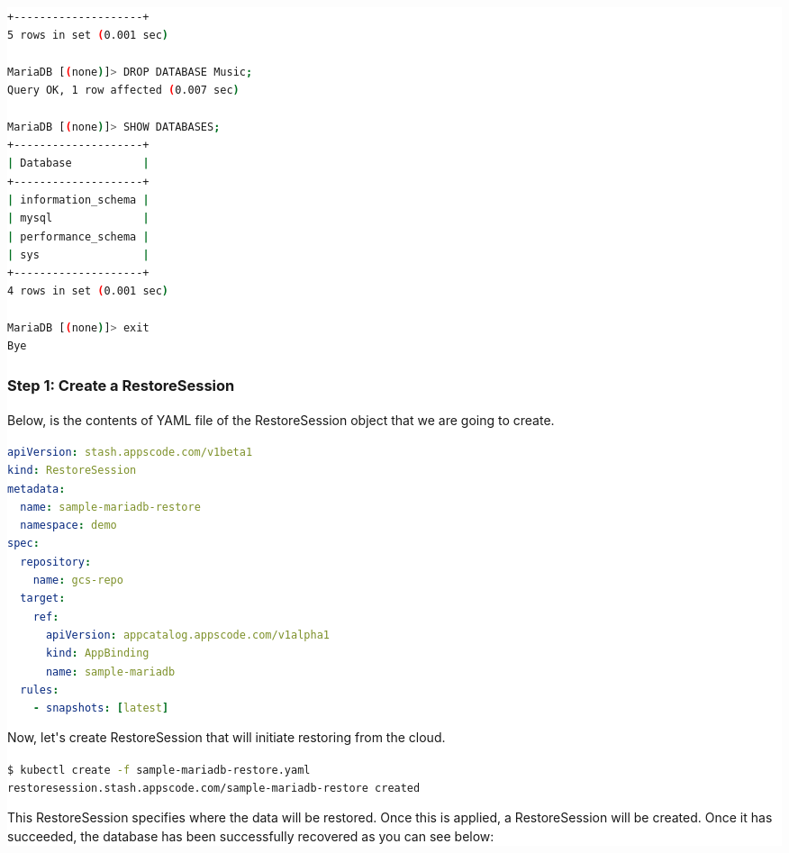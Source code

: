 ```bash
+--------------------+
5 rows in set (0.001 sec)

MariaDB [(none)]> DROP DATABASE Music;
Query OK, 1 row affected (0.007 sec)

MariaDB [(none)]> SHOW DATABASES;
+--------------------+
| Database           |
+--------------------+
| information_schema |
| mysql              |
| performance_schema |
| sys                |
+--------------------+
4 rows in set (0.001 sec)

MariaDB [(none)]> exit
Bye
```

### Step 1: Create a RestoreSession

Below, is the contents of YAML file of the RestoreSession object that we are going to create.

```yaml
apiVersion: stash.appscode.com/v1beta1
kind: RestoreSession
metadata:
  name: sample-mariadb-restore
  namespace: demo
spec:
  repository:
    name: gcs-repo
  target:
    ref:
      apiVersion: appcatalog.appscode.com/v1alpha1
      kind: AppBinding
      name: sample-mariadb
  rules:
    - snapshots: [latest]
```

Now, let's create RestoreSession that will initiate restoring from the cloud.

```bash
$ kubectl create -f sample-mariadb-restore.yaml
restoresession.stash.appscode.com/sample-mariadb-restore created
```

This RestoreSession specifies where the data will be restored.
Once this is applied, a RestoreSession will be created. Once it has succeeded, the database has been successfully recovered as you can see below:
